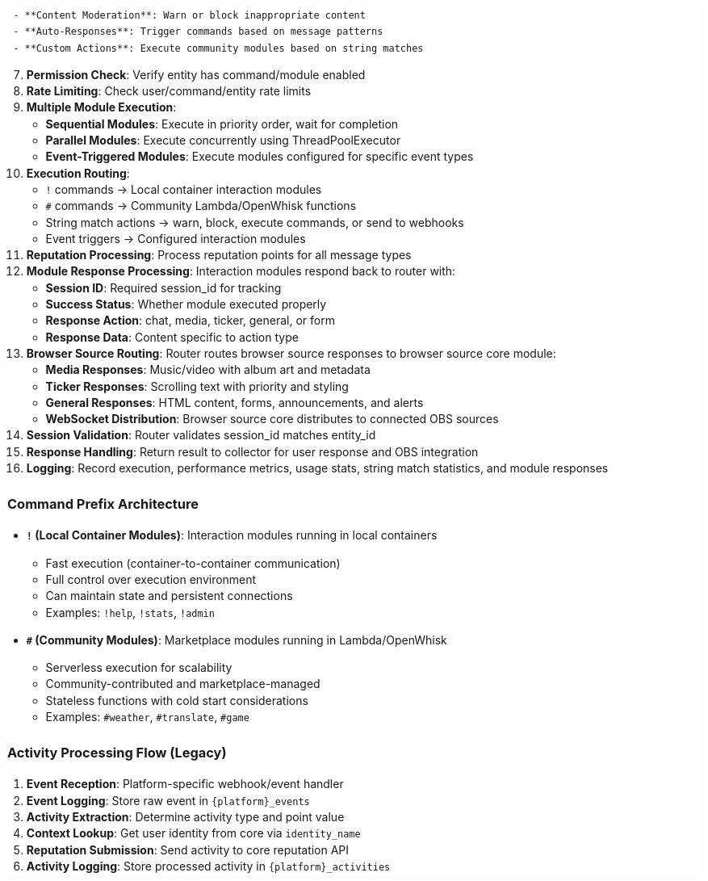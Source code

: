      - **Content Moderation**: Warn or block inappropriate content
     - **Auto-Responses**: Trigger commands based on message patterns
     - **Custom Actions**: Execute community modules based on string matches
7. **Permission Check**: Verify entity has command/module enabled
8. **Rate Limiting**: Check user/command/entity rate limits
9. **Multiple Module Execution**: 
   - **Sequential Modules**: Execute in priority order, wait for completion
   - **Parallel Modules**: Execute concurrently using ThreadPoolExecutor
   - **Event-Triggered Modules**: Execute modules configured for specific event types
10. **Execution Routing**: 
    - `!` commands → Local container interaction modules
    - `#` commands → Community Lambda/OpenWhisk functions
    - String match actions → warn, block, execute commands, or send to webhooks
    - Event triggers → Configured interaction modules
11. **Reputation Processing**: Process reputation points for all message types
12. **Module Response Processing**: Interaction modules respond back to router with:
    - **Session ID**: Required session_id for tracking
    - **Success Status**: Whether module executed properly
    - **Response Action**: chat, media, ticker, general, or form
    - **Response Data**: Content specific to action type
13. **Browser Source Routing**: Router routes browser source responses to browser source core module:
    - **Media Responses**: Music/video with album art and metadata
    - **Ticker Responses**: Scrolling text with priority and styling
    - **General Responses**: HTML content, forms, announcements, and alerts
    - **WebSocket Distribution**: Browser source core distributes to connected OBS sources
14. **Session Validation**: Router validates session_id matches entity_id
15. **Response Handling**: Return result to collector for user response and OBS integration
16. **Logging**: Record execution, performance metrics, usage stats, string match statistics, and module responses

### Command Prefix Architecture
- **`!` (Local Container Modules)**: Interaction modules running in local containers
  - Fast execution (container-to-container communication)
  - Full control over execution environment
  - Can maintain state and persistent connections
  - Examples: `!help`, `!stats`, `!admin`
  
- **`#` (Community Modules)**: Marketplace modules running in Lambda/OpenWhisk
  - Serverless execution for scalability
  - Community-contributed and marketplace-managed
  - Stateless functions with cold start considerations
  - Examples: `#weather`, `#translate`, `#game`

### Activity Processing Flow (Legacy)
1. **Event Reception**: Platform-specific webhook/event handler
2. **Event Logging**: Store raw event in `{platform}_events`
3. **Activity Extraction**: Determine activity type and point value
4. **Context Lookup**: Get user identity from core via `identity_name`
5. **Reputation Submission**: Send activity to core reputation API
6. **Activity Logging**: Store processed activity in `{platform}_activities`
